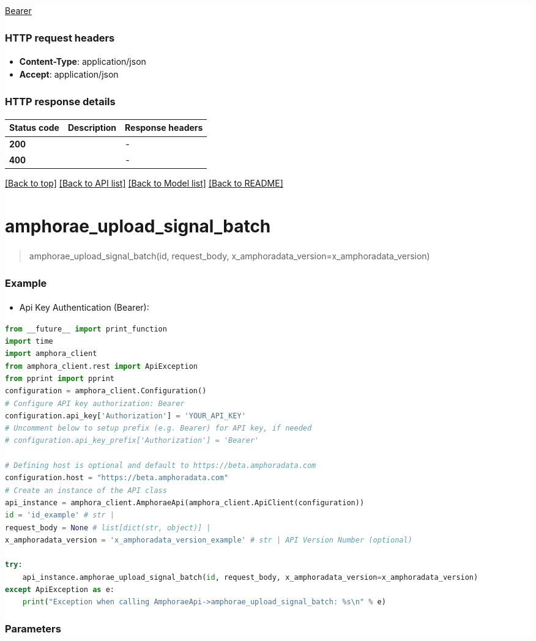 [Bearer](../README.md#Bearer)

### HTTP request headers

 - **Content-Type**: application/json
 - **Accept**: application/json

### HTTP response details
| Status code | Description | Response headers |
|-------------|-------------|------------------|
**200** |  |  -  |
**400** |  |  -  |

[[Back to top]](#) [[Back to API list]](../README.md#documentation-for-api-endpoints) [[Back to Model list]](../README.md#documentation-for-models) [[Back to README]](../README.md)

# **amphorae_upload_signal_batch**
> amphorae_upload_signal_batch(id, request_body, x_amphoradata_version=x_amphoradata_version)



### Example

* Api Key Authentication (Bearer):
```python
from __future__ import print_function
import time
import amphora_client
from amphora_client.rest import ApiException
from pprint import pprint
configuration = amphora_client.Configuration()
# Configure API key authorization: Bearer
configuration.api_key['Authorization'] = 'YOUR_API_KEY'
# Uncomment below to setup prefix (e.g. Bearer) for API key, if needed
# configuration.api_key_prefix['Authorization'] = 'Bearer'

# Defining host is optional and default to https://beta.amphoradata.com
configuration.host = "https://beta.amphoradata.com"
# Create an instance of the API class
api_instance = amphora_client.AmphoraeApi(amphora_client.ApiClient(configuration))
id = 'id_example' # str | 
request_body = None # list[dict(str, object)] | 
x_amphoradata_version = 'x_amphoradata_version_example' # str | API Version Number (optional)

try:
    api_instance.amphorae_upload_signal_batch(id, request_body, x_amphoradata_version=x_amphoradata_version)
except ApiException as e:
    print("Exception when calling AmphoraeApi->amphorae_upload_signal_batch: %s\n" % e)
```

### Parameters
